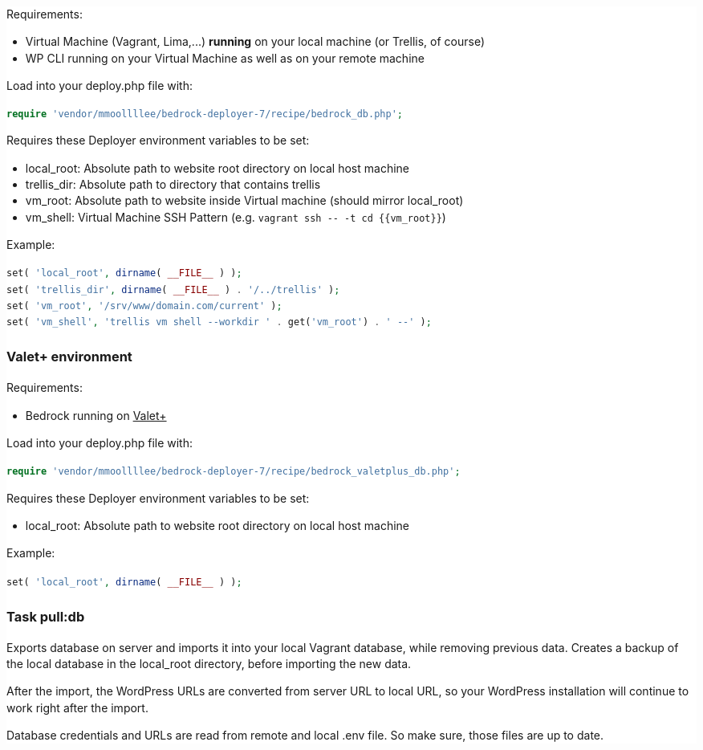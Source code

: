 Requirements:

- Virtual Machine (Vagrant, Lima,...) **running** on your local machine (or Trellis, of course)
- WP CLI running on your Virtual Machine as well as on your remote machine

Load into your deploy.php file with:

````php
require 'vendor/mmoollllee/bedrock-deployer-7/recipe/bedrock_db.php';
````

Requires these Deployer environment variables to be set:

- local_root: Absolute path to website root directory on local host machine
- trellis_dir: Absolute path to directory that contains trellis
- vm_root: Absolute path to website inside Virtual machine (should mirror local_root)
- vm_shell: Virtual Machine SSH Pattern (e.g. `vagrant ssh -- -t cd {{vm_root}}`)

Example:

````php
set( 'local_root', dirname( __FILE__ ) );
set( 'trellis_dir', dirname( __FILE__ ) . '/../trellis' );
set( 'vm_root', '/srv/www/domain.com/current' );
set( 'vm_shell', 'trellis vm shell --workdir ' . get('vm_root') . ' --' );
````

### Valet+ environment

Requirements:

- Bedrock running on [Valet+](https://github.com/weprovide/valet-plus)

Load into your deploy.php file with:

````php
require 'vendor/mmoollllee/bedrock-deployer-7/recipe/bedrock_valetplus_db.php';
````

Requires these Deployer environment variables to be set:

- local_root: Absolute path to website root directory on local host machine

Example:

````php
set( 'local_root', dirname( __FILE__ ) );
````

### Task pull:db
Exports database on server and imports it into your local Vagrant database, while removing previous data. Creates a backup of the local database in the local_root directory, before importing the new data.

After the import, the WordPress URLs are converted from server URL to local URL, so your WordPress installation will continue to work right after the import.

Database credentials and URLs are read from remote and local .env file. So make sure, those files are up to date.
